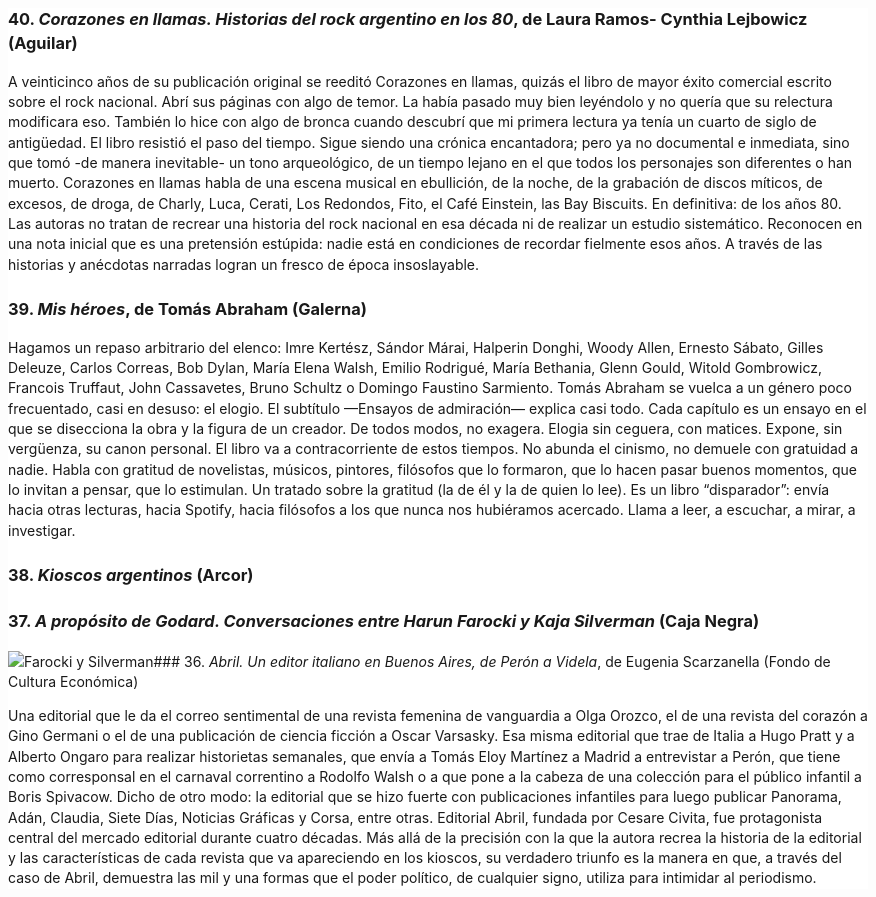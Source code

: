 
### 40. *Corazones en llamas. Historias del rock argentino en los 80*, de Laura Ramos- Cynthia Lejbowicz (Aguilar)

A veinticinco años de su publicación original se reeditó Corazones en llamas, quizás el libro de mayor éxito comercial escrito sobre el rock nacional. Abrí sus páginas con algo de temor. La había pasado muy bien leyéndolo y no quería que su relectura modificara eso. También lo hice con algo de bronca cuando descubrí que mi primera lectura ya tenía un cuarto de siglo de antigüedad. El libro resistió el paso del tiempo. Sigue siendo una crónica encantadora; pero ya no documental e inmediata, sino que tomó -de manera inevitable- un tono arqueológico, de un tiempo lejano en el que todos los personajes son diferentes o han muerto. Corazones en llamas habla de una escena musical en ebullición, de la noche, de la grabación de discos míticos, de excesos, de droga, de Charly, Luca, Cerati, Los Redondos, Fito, el Café Einstein, las Bay Biscuits. En definitiva: de los años 80. Las autoras no tratan de recrear una historia del rock nacional en esa década ni de realizar un estudio sistemático. Reconocen en una nota inicial que es una pretensión estúpida: nadie está en condiciones de recordar fielmente esos años. A través de las historias y anécdotas narradas logran un fresco de época insoslayable.


### 39. *Mis héroes*, de Tomás Abraham (Galerna)

Hagamos un repaso arbitrario del elenco: Imre Kertész, Sándor Márai, Halperin Donghi, Woody Allen, Ernesto Sábato, Gilles Deleuze, Carlos Correas, Bob Dylan, María Elena Walsh, Emilio Rodrigué, María Bethania, Glenn Gould, Witold Gombrowicz, Francois Truffaut, John Cassavetes, Bruno Schultz o Domingo Faustino Sarmiento. Tomás Abraham se vuelca a un género poco frecuentado, casi en desuso: el elogio. El subtítulo —Ensayos de admiración— explica casi todo. Cada capítulo es un ensayo en el que se disecciona la obra y la figura de un creador. De todos modos, no exagera. Elogia sin ceguera, con matices. Expone, sin vergüenza, su canon personal. El libro va a contracorriente de estos tiempos. No abunda el cinismo, no demuele con gratuidad a nadie. Habla con gratitud de novelistas, músicos, pintores, filósofos que lo formaron, que lo hacen pasar buenos momentos, que lo invitan a pensar, que lo estimulan. Un tratado sobre la gratitud (la de él y la de quien lo lee). Es un libro “disparador”: envía hacia otras lecturas, hacia Spotify, hacia filósofos a los que nunca nos hubiéramos acercado. Llama a leer, a escuchar, a mirar, a investigar. 


### 38. *Kioscos argentinos* (Arcor)

### 37. *A propósito de Godard. Conversaciones entre Harun Farocki y Kaja Silverman* (Caja Negra)

![](https://64.media.tumblr.com/e07d96547f3b61f10470a004acad827f/tumblr_inline_pk1km0xfr71t6q87u_500.jpg)Farocki y Silverman### 36. *Abril. Un editor italiano en Buenos Aires, de Perón a Videla*, de Eugenia Scarzanella (Fondo de Cultura Económica)

Una editorial que le da el correo sentimental de una revista femenina de vanguardia a Olga Orozco, el de una revista del corazón a Gino Germani o el de una publicación de ciencia ficción a Oscar Varsasky. Esa misma editorial que trae de Italia a Hugo Pratt y a Alberto Ongaro para realizar historietas semanales, que envía a Tomás Eloy Martínez a Madrid a entrevistar a Perón, que tiene como corresponsal en el carnaval correntino a Rodolfo Walsh o a que pone a la cabeza de una colección para el público infantil a Boris Spivacow. Dicho de otro modo: la editorial que se hizo fuerte con publicaciones infantiles para luego publicar Panorama, Adán, Claudia, Siete Días, Noticias Gráficas y Corsa, entre otras. Editorial Abril, fundada por Cesare Civita, fue protagonista central del mercado editorial durante cuatro décadas. Más allá de la precisión con la que la autora recrea la historia de la editorial y las características de cada revista que va apareciendo en los kioscos, su verdadero triunfo es la manera en que, a través del caso de Abril, demuestra las mil y una formas que el poder político, de cualquier signo, utiliza para intimidar al periodismo.
